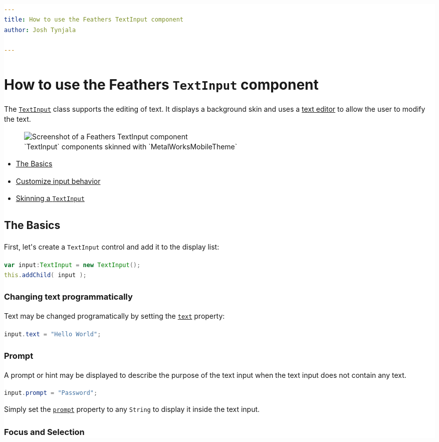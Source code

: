 ```yaml
---
title: How to use the Feathers TextInput component  
author: Josh Tynjala

---
```

# How to use the Feathers `TextInput` component

The [`TextInput`](../api-reference/feathers/controls/TextInput.html) class supports the editing of text. It displays a background skin and uses a [text editor](text-editors.html) to allow the user to modify the text.

<figure>
<img src="images/text-input.png" srcset="images/text-input@2x.png 2x" alt="Screenshot of a Feathers TextInput component" />
<figcaption>`TextInput` components skinned with `MetalWorksMobileTheme`</figcaption>
</figure>

-   [The Basics](#the-basics)

-   [Customize input behavior](#customize-input-behavior)

-   [Skinning a `TextInput`](#skinning-a-textinput)

## The Basics

First, let's create a `TextInput` control and add it to the display list:

``` actionscript
var input:TextInput = new TextInput();
this.addChild( input );
```

### Changing text programmatically

Text may be changed programatically by setting the [`text`](../api-reference/feathers/controls/TextInput.html#text) property:

``` actionscript
input.text = "Hello World";
```

### Prompt

A prompt or hint may be displayed to describe the purpose of the text input when the text input does not contain any text.

``` actionscript
input.prompt = "Password";
```

Simply set the [`prompt`](../api-reference/feathers/controls/TextInput.html#prompt) property to any `String` to display it inside the text input.

### Focus and Selection
